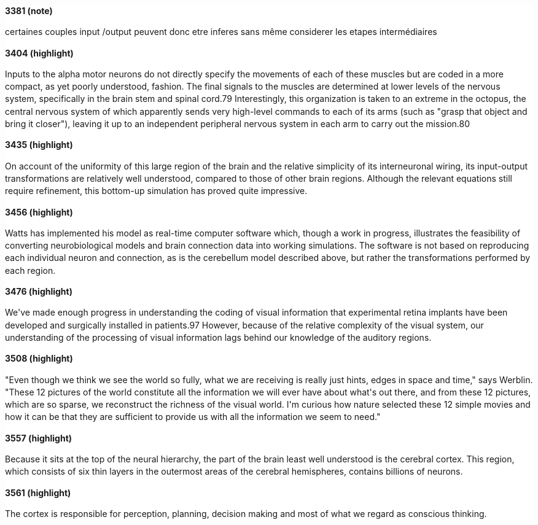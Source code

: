 **3381 (note)**

certaines couples input /output peuvent donc etre inferes sans même considerer les etapes intermédiaires


**3404 (highlight)**

Inputs to the alpha motor neurons do not directly specify the movements of each of these muscles but are coded in a more compact, as yet poorly understood, fashion. The final signals to the muscles are determined at lower levels of the nervous system, specifically in the brain stem and spinal cord.79 Interestingly, this organization is taken to an extreme in the octopus, the central nervous system of which apparently sends very high-level commands to each of its arms (such as "grasp that object and bring it closer"), leaving it up to an independent peripheral nervous system in each arm to carry out the mission.80


**3435 (highlight)**

On account of the uniformity of this large region of the brain and the relative simplicity of its interneuronal wiring, its input-output transformations are relatively well understood, compared to those of other brain regions. Although the relevant equations still require refinement, this bottom-up simulation has proved quite impressive.


**3456 (highlight)**

Watts has implemented his model as real-time computer software which, though a work in progress, illustrates the feasibility of converting neurobiological models and brain connection data into working simulations. The software is not based on reproducing each individual neuron and connection, as is the cerebellum model described above, but rather the transformations performed by each region.


**3476 (highlight)**

We've made enough progress in understanding the coding of visual information that experimental retina implants have been developed and surgically installed in patients.97 However, because of the relative complexity of the visual system, our understanding of the processing of visual information lags behind our knowledge of the auditory regions.


**3508 (highlight)**

"Even though we think we see the world so fully, what we are receiving is really just hints, edges in space and time," says Werblin. "These 12 pictures of the world constitute all the information we will ever have about what's out there, and from these 12 pictures, which are so sparse, we reconstruct the richness of the visual world. I'm curious how nature selected these 12 simple movies and how it can be that they are sufficient to provide us with all the information we seem to need."


**3557 (highlight)**

Because it sits at the top of the neural hierarchy, the part of the brain least well understood is the cerebral cortex. This region, which consists of six thin layers in the outermost areas of the cerebral hemispheres, contains billions of neurons.


**3561 (highlight)**

The cortex is responsible for perception, planning, decision making and most of what we regard as conscious thinking.
